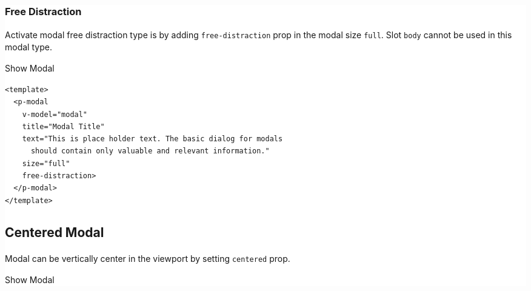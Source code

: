 ### Free Distraction
Activate modal free distraction type is by adding `free-distraction` prop in the modal size `full`.
Slot `body` cannot be used in this modal type.
<div class="flex mt-5">
  <p-button @click="freedistraction = true" color="info">Show Modal</p-button>
</div>

<preview>
  <p-modal
    v-model="modalFree"
    title="Modal Title"
    text="This is place holder text. The basic dialog for modals
      should contain only valuable and relevant information."
    size="full"
    header-class="px-6"
    body-class="p-6"
    no-close-on-esc
    no-close-on-backdrop
    free-distraction>
  </p-modal>
</preview>

```vue
<template>
  <p-modal
    v-model="modal"
    title="Modal Title"
    text="This is place holder text. The basic dialog for modals
      should contain only valuable and relevant information."
    size="full"
    free-distraction>
  </p-modal>
</template>
```

<p-modal
  v-model="freedistraction"
  title="Modal Title"
  text="This is place holder text. The basic dialog for modals
    should contain only valuable and relevant information."
  size="full"
  no-close-on-esc
  no-close-on-backdrop
  free-distraction>
</p-modal>

## Centered Modal
Modal can be vertically center in the viewport by setting `centered` prop.


<div class="flex mt-5">
  <p-button @click="centered = true" color="info">Show Modal</p-button>
</div>
